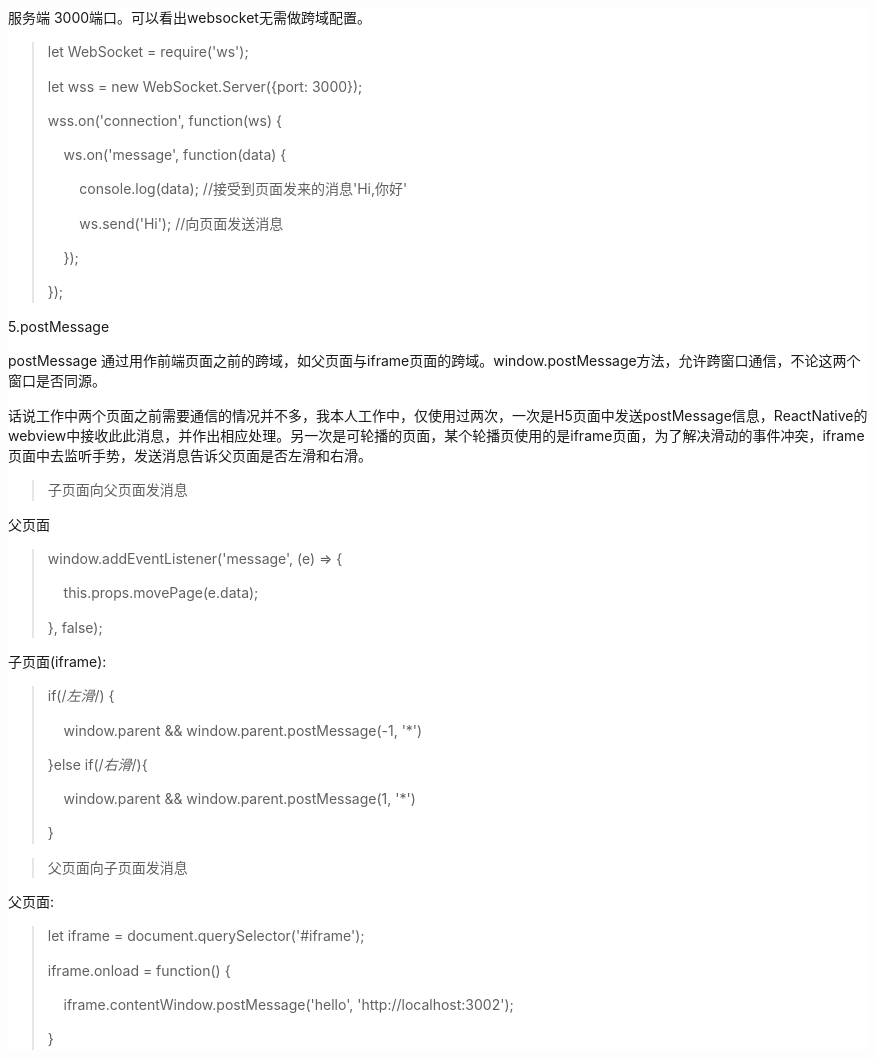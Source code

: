 服务端 3000端口。可以看出websocket无需做跨域配置。

> let WebSocket = require('ws');
>
> let wss = new WebSocket.Server({port: 3000});
>
> wss.on('connection', function(ws) {
>
>     ws.on('message', function(data) {
>
>         console.log(data); //接受到页面发来的消息'Hi,你好'
>
>         ws.send('Hi'); //向页面发送消息
>
>     });
>
> });

5.postMessage

postMessage 通过用作前端页面之前的跨域，如父页面与iframe页面的跨域。window.postMessage方法，允许跨窗口通信，不论这两个窗口是否同源。

话说工作中两个页面之前需要通信的情况并不多，我本人工作中，仅使用过两次，一次是H5页面中发送postMessage信息，ReactNative的webview中接收此此消息，并作出相应处理。另一次是可轮播的页面，某个轮播页使用的是iframe页面，为了解决滑动的事件冲突，iframe页面中去监听手势，发送消息告诉父页面是否左滑和右滑。

> 子页面向父页面发消息

父页面

> window.addEventListener('message', (e) => {
>
>     this.props.movePage(e.data);
>
> }, false);

子页面(iframe):

> if(/*左滑*/) {
>
>     window.parent && window.parent.postMessage(-1, '*')
>
> }else if(/*右滑*/){
>
>     window.parent && window.parent.postMessage(1, '*')
>
> }

> 父页面向子页面发消息

父页面:

> let iframe = document.querySelector('#iframe');
>
> iframe.onload = function() {
>
>     iframe.contentWindow.postMessage('hello', 'http://localhost:3002');
>
> }

